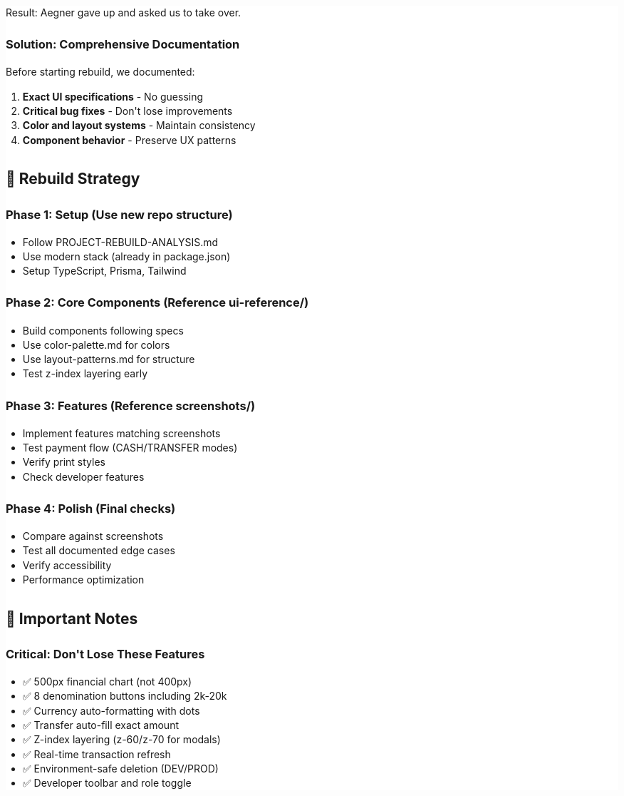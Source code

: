 Result: Aegner gave up and asked us to take over.

### Solution: Comprehensive Documentation

Before starting rebuild, we documented:

1. **Exact UI specifications** - No guessing
2. **Critical bug fixes** - Don't lose improvements
3. **Color and layout systems** - Maintain consistency
4. **Component behavior** - Preserve UX patterns

## 🎯 Rebuild Strategy

### Phase 1: Setup (Use new repo structure)

- Follow PROJECT-REBUILD-ANALYSIS.md
- Use modern stack (already in package.json)
- Setup TypeScript, Prisma, Tailwind

### Phase 2: Core Components (Reference ui-reference/)

- Build components following specs
- Use color-palette.md for colors
- Use layout-patterns.md for structure
- Test z-index layering early

### Phase 3: Features (Reference screenshots/)

- Implement features matching screenshots
- Test payment flow (CASH/TRANSFER modes)
- Verify print styles
- Check developer features

### Phase 4: Polish (Final checks)

- Compare against screenshots
- Test all documented edge cases
- Verify accessibility
- Performance optimization

## 📝 Important Notes

### Critical: Don't Lose These Features

- ✅ 500px financial chart (not 400px)
- ✅ 8 denomination buttons including 2k-20k
- ✅ Currency auto-formatting with dots
- ✅ Transfer auto-fill exact amount
- ✅ Z-index layering (z-60/z-70 for modals)
- ✅ Real-time transaction refresh
- ✅ Environment-safe deletion (DEV/PROD)
- ✅ Developer toolbar and role toggle
